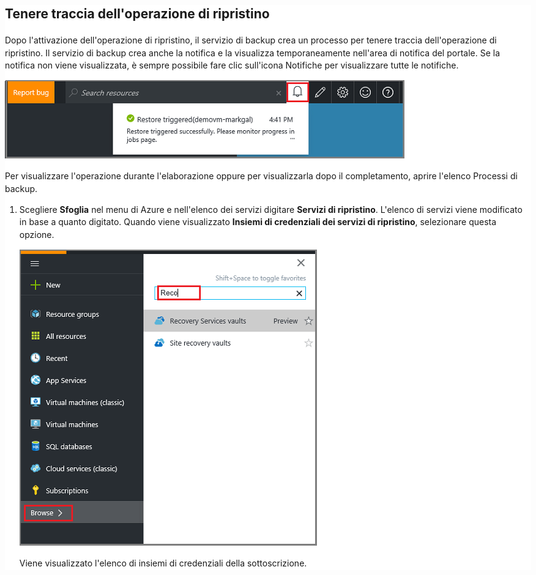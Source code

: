 ## <a name="track-the-restore-operation"></a>Tenere traccia dell'operazione di ripristino
Dopo l'attivazione dell'operazione di ripristino, il servizio di backup crea un processo per tenere traccia dell'operazione di ripristino. Il servizio di backup crea anche la notifica e la visualizza temporaneamente nell'area di notifica del portale. Se la notifica non viene visualizzata, è sempre possibile fare clic sull'icona Notifiche per visualizzare tutte le notifiche.

![Ripristino attivato](./media/backup-azure-arm-restore-vms/restore-notification.png)

Per visualizzare l'operazione durante l'elaborazione oppure per visualizzarla dopo il completamento, aprire l'elenco Processi di backup.

1. Scegliere **Sfoglia** nel menu di Azure e nell'elenco dei servizi digitare **Servizi di ripristino**. L'elenco di servizi viene modificato in base a quanto digitato. Quando viene visualizzato **Insiemi di credenziali dei servizi di ripristino**, selezionare questa opzione.

    ![Aprire l'insieme di credenziali dei Servizi di ripristino](./media/backup-azure-arm-restore-vms/open-recovery-services-vault.png)

    Viene visualizzato l'elenco di insiemi di credenziali della sottoscrizione.
